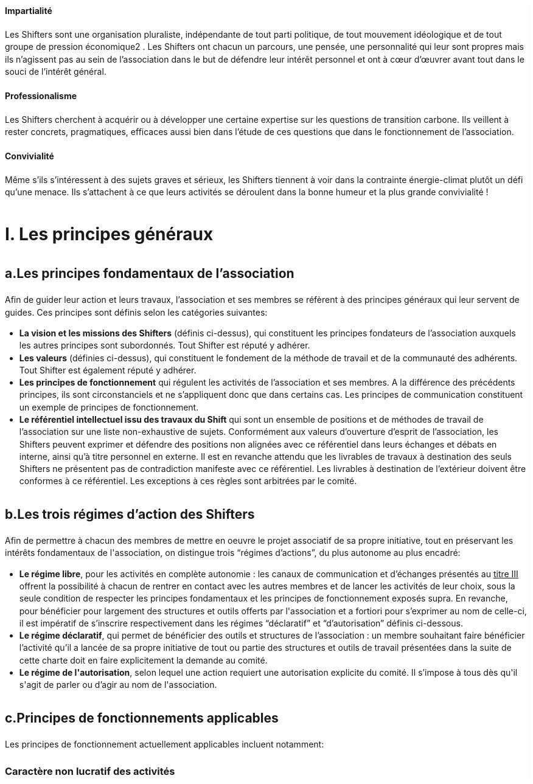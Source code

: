 #### Impartialité
Les Shifters sont une organisation pluraliste, indépendante de tout parti politique, de tout mouvement idéologique et de tout groupe de pression économique2 . Les Shifters ont chacun un parcours, une pensée, une personnalité qui leur sont propres mais ils n’agissent pas au sein de l’association dans le but de défendre leur intérêt personnel et ont à cœur d’œuvrer avant tout dans le souci de l’intérêt général.

#### Professionalisme
Les Shifters cherchent à acquérir ou à développer une certaine expertise sur les questions de transition carbone. Ils veillent à rester concrets, pragmatiques, efficaces aussi bien dans l’étude de ces questions que dans le fonctionnement de l’association.

#### Convivialité
Même s’ils s’intéressent à des sujets graves et sérieux, les Shifters tiennent à voir dans la contrainte énergie-climat plutôt un défi qu’une menace. Ils s’attachent à ce que leurs activités se déroulent dans la bonne humeur et la plus grande convivialité !

# I. Les principes généraux
## a.Les principes fondamentaux de l’association
Afin de guider leur action et leurs travaux, l’association et ses membres se réfèrent à des principes généraux qui leur servent de guides. Ces principes sont définis selon les catégories suivantes:
* **La vision et les missions des Shifters** (définis ci-dessus), qui constituent les principes fondateurs de l’association auxquels les autres principes sont subordonnés. Tout Shifter est réputé y adhérer.
* **Les valeurs** (définies ci-dessus), qui constituent le fondement de la méthode de travail et de la communauté des adhérents. Tout Shifter est également réputé y adhérer.
* **Les principes de fonctionnement** qui régulent les activités de l’association et ses membres. A la différence des précédents principes, ils sont circonstanciels et ne s’appliquent donc que dans certains cas. Les principes de communication constituent un exemple de principes de fonctionnement.
* **Le référentiel intellectuel issu des travaux du Shift** qui sont un ensemble de positions et de méthodes de travail de l’association sur une liste non-exhaustive de sujets. Conformément aux valeurs d’ouverture d’esprit de l’association, les Shifters peuvent exprimer et défendre des positions non alignées avec ce référentiel dans leurs échanges et débats en interne, ainsi qu’à titre personnel en externe. Il est en revanche attendu que les livrables de travaux à destination des seuls Shifters ne présentent pas de contradiction manifeste avec ce référentiel. Les livrables à destination de l’extérieur doivent être conformes à ce référentiel. Les exceptions à ces règles sont arbitrées par le comité.
## b.Les trois régimes d’action des Shifters
Afin de permettre à chacun des membres de mettre en oeuvre le projet associatif de sa propre initiative, tout en préservant les intérêts fondamentaux de l'association, on distingue trois “régimes d’actions”, du plus autonome au plus encadré:
* **Le régime libre**, pour les activités en complète autonomie : les canaux de communication et d’échanges présentés au [titre III](https://github.com/TheShiftersCH/Public/blob/master/CharteTheShiftersCH.md#iiiles-canaux-de-communication-et-d%C3%A9changes) offrent la possibilité à chacun de rentrer en contact avec les autres membres et de lancer les activités de leur choix, sous la seule condition de respecter les principes fondamentaux et les principes de fonctionnement exposés supra. En revanche, pour bénéficier pour largement des structures et outils offerts par l'association et a fortiori pour s’exprimer au nom de celle-ci, il est impératif de s’inscrire respectivement dans les régimes “déclaratif” et “d’autorisation” définis ci-dessous.
* **Le régime déclaratif**, qui permet de bénéficier des outils et structures de l’association : un membre souhaitant faire bénéficier l’activité qu’il a lancée de sa propre initiative de tout ou partie des structures et outils de travail présentées dans la suite de cette charte doit en faire explicitement la demande au comité.
* **Le régime de l'autorisation**, selon lequel une action requiert une autorisation explicite du comité. Il s’impose à tous dès qu'il s'agit de parler ou d’agir au nom de l'association.
## c.Principes de fonctionnements applicables
Les principes de fonctionnement actuellement applicables incluent notamment:
### Caractère non lucratif des activités